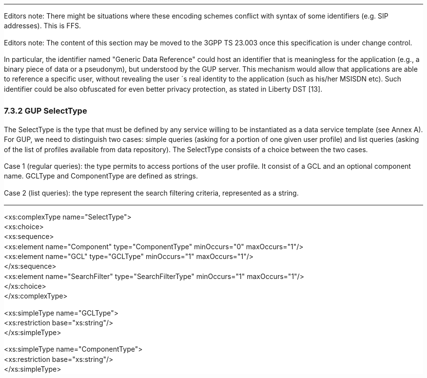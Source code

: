   ------------------------ ----------------------------------------------------------------------------------------------------------------------------------------------- -------------------------------------------

Editors note: There might be situations where these encoding schemes
conflict with syntax of some identifiers (e.g. SIP addresses). This is
FFS.

Editors note: The content of this section may be moved to the 3GPP TS
23.003 once this specification is under change control.

In particular, the identifier named \"Generic Data Reference\" could
host an identifier that is meaningless for the application (e.g., a
binary piece of data or a pseudonym), but understood by the GUP server.
This mechanism would allow that applications are able to reference a
specific user, without revealing the user ´s real identity to the
application (such as his/her MSISDN etc). Such identifier could be also
obfuscated for even better privacy protection, as stated in Liberty DST
\[13\].

### 7.3.2 GUP SelectType

The SelectType is the type that must be defined by any service willing
to be instantiated as a data service template (see Annex A). For GUP, we
need to distinguish two cases: simple queries (asking for a portion of
one given user profile) and list queries (asking of the list of profiles
available from data repository). The SelectType consists of a choice
between the two cases.

Case 1 (regular queries): the type permits to access portions of the
user profile. It consist of a GCL and an optional component name.
GCLType and ComponentType are defined as strings.

Case 2 (list queries): the type represent the search filtering criteria,
represented as a string.

  --------------------------------------------------------------------------------------------------
  \<xs:complexType name=\"SelectType\"\>\
  \<xs:choice\>\
  \<xs:sequence\>\
  \<xs:element name=\"Component\" type=\"ComponentType\" minOccurs=\"0\" maxOccurs=\"1\"/\>\
  \<xs:element name=\"GCL\" type=\"GCLType\" minOccurs=\"1\" maxOccurs=\"1\"/\>\
  \</xs:sequence\>\
  \<xs:element name=\"SearchFilter\" type=\"SearchFilterType\" minOccurs=\"1\" maxOccurs=\"1\"/\>\
  \</xs:choice\>\
  \</xs:complexType\>

  \<xs:simpleType name=\"GCLType\"\>\
  \<xs:restriction base=\"xs:string\"/\>\
  \</xs:simpleType\>

  \<xs:simpleType name=\"ComponentType\"\>\
  \<xs:restriction base=\"xs:string\"/\>\
  \</xs:simpleType\>
